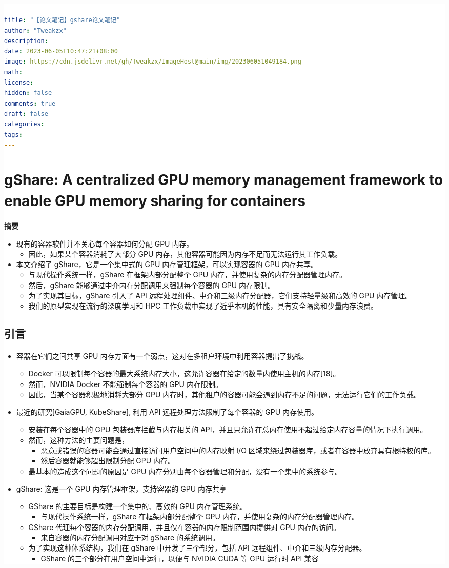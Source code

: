 ```yaml
---
title: "【论文笔记】gshare论文笔记"
author: "Tweakzx"
description: 
date: 2023-06-05T10:47:21+08:00
image: https://cdn.jsdelivr.net/gh/Tweakzx/ImageHost@main/img/202306051049184.png
math: 
license: 
hidden: false
comments: true
draft: false
categories: 
tags: 
---
```


# gShare: A centralized GPU memory management framework to enable GPU memory sharing for containers

**摘要**

- 现有的容器软件并不关心每个容器如何分配 GPU 内存。
  - 因此，如果某个容器消耗了大部分 GPU 内存，其他容器可能因为内存不足而无法运行其工作负载。
- 本文介绍了 gShare，它是一个集中式的 GPU 内存管理框架，可以实现容器的 GPU 内存共享。
  - 与现代操作系统一样，gShare 在框架内部分配整个 GPU 内存，并使用复杂的内存分配器管理内存。
  - 然后，gShare 能够通过中介内存分配调用来强制每个容器的 GPU 内存限制。
  - 为了实现其目标，gShare 引入了 API 远程处理组件、中介和三级内存分配器，它们支持轻量级和高效的 GPU 内存管理。
  - 我们的原型实现在流行的深度学习和 HPC 工作负载中实现了近乎本机的性能，具有安全隔离和少量内存浪费。

## 引言

- 容器在它们之间共享 GPU 内存方面有一个弱点，这对在多租户环境中利用容器提出了挑战。
  - Docker 可以限制每个容器的最大系统内存大小，这允许容器在给定的数量内使用主机的内存[18]。
  - 然而，NVIDIA Docker 不能强制每个容器的 GPU 内存限制。
  - 因此，当某个容器积极地消耗大部分 GPU 内存时，其他租户的容器可能会遇到内存不足的问题，无法运行它们的工作负载。

- 最近的研究[GaiaGPU, KubeShare], 利用 API 远程处理方法限制了每个容器的 GPU 内存使用。
  - 安装在每个容器中的 GPU 包装器库拦截与内存相关的 API，并且只允许在总内存使用不超过给定内存容量的情况下执行调用。
  - 然而，这种方法的主要问题是，
    - 恶意或错误的容器可能会通过直接访问用户空间中的内存映射 I/O 区域来绕过包装器库，或者在容器中放弃具有根特权的库。
    - 然后容器就能够超出限制分配 GPU 内存。
  - 最基本的造成这个问题的原因是 GPU 内存分别由每个容器管理和分配，没有一个集中的系统参与。
- gShare: 这是一个 GPU 内存管理框架，支持容器的 GPU 内存共享
  - GShare 的主要目标是构建一个集中的、高效的 GPU 内存管理系统。
    - 与现代操作系统一样，gShare 在框架内部分配整个 GPU 内存，并使用复杂的内存分配器管理内存。
  - GShare 代理每个容器的内存分配调用，并且仅在容器的内存限制范围内提供对 GPU 内存的访问。
    - 来自容器的内存分配调用对应于对 gShare 的系统调用。
  - 为了实现这种体系结构，我们在 gShare 中开发了三个部分，包括 API 远程组件、中介和三级内存分配器。
    - GShare 的三个部分在用户空间中运行，以便与 NVIDIA CUDA 等 GPU 运行时 API 兼容
